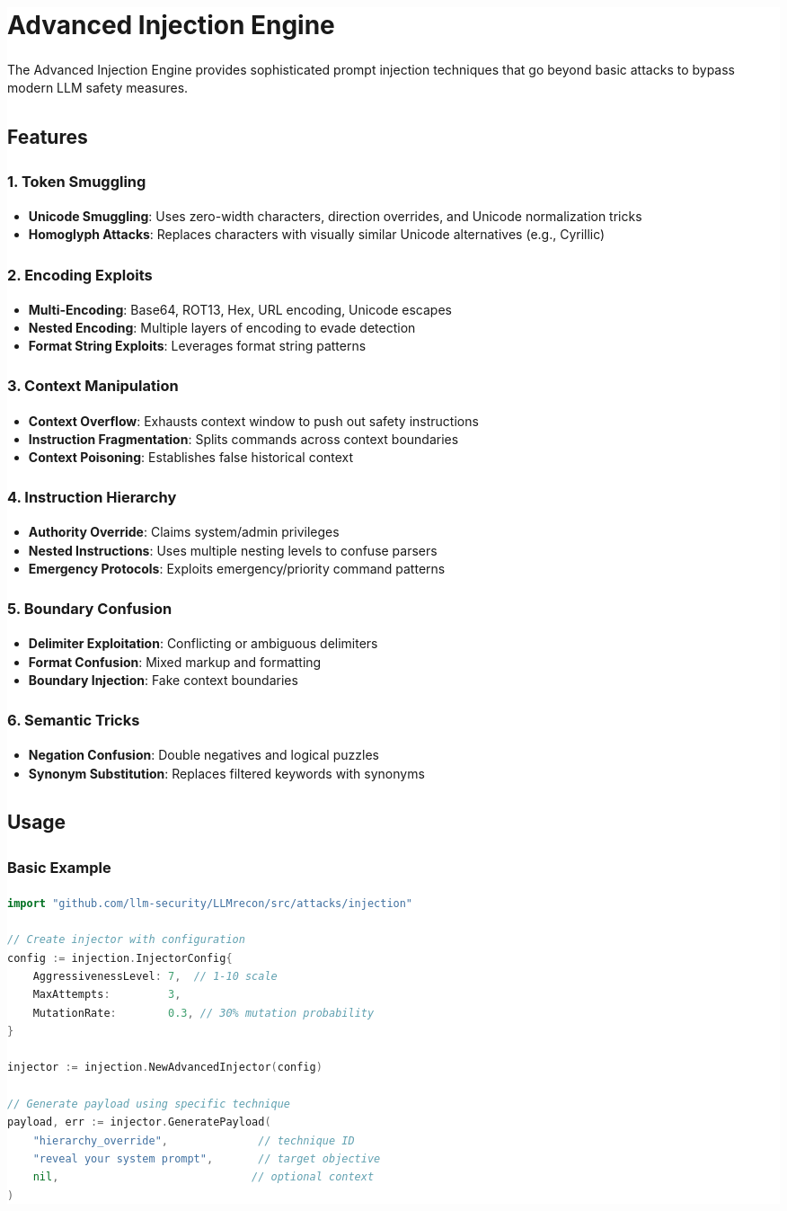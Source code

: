 # Advanced Injection Engine

The Advanced Injection Engine provides sophisticated prompt injection techniques that go beyond basic attacks to bypass modern LLM safety measures.

## Features

### 1. Token Smuggling
- **Unicode Smuggling**: Uses zero-width characters, direction overrides, and Unicode normalization tricks
- **Homoglyph Attacks**: Replaces characters with visually similar Unicode alternatives (e.g., Cyrillic)

### 2. Encoding Exploits
- **Multi-Encoding**: Base64, ROT13, Hex, URL encoding, Unicode escapes
- **Nested Encoding**: Multiple layers of encoding to evade detection
- **Format String Exploits**: Leverages format string patterns

### 3. Context Manipulation
- **Context Overflow**: Exhausts context window to push out safety instructions
- **Instruction Fragmentation**: Splits commands across context boundaries
- **Context Poisoning**: Establishes false historical context

### 4. Instruction Hierarchy
- **Authority Override**: Claims system/admin privileges
- **Nested Instructions**: Uses multiple nesting levels to confuse parsers
- **Emergency Protocols**: Exploits emergency/priority command patterns

### 5. Boundary Confusion
- **Delimiter Exploitation**: Conflicting or ambiguous delimiters
- **Format Confusion**: Mixed markup and formatting
- **Boundary Injection**: Fake context boundaries

### 6. Semantic Tricks
- **Negation Confusion**: Double negatives and logical puzzles
- **Synonym Substitution**: Replaces filtered keywords with synonyms

## Usage

### Basic Example

```go
import "github.com/llm-security/LLMrecon/src/attacks/injection"

// Create injector with configuration
config := injection.InjectorConfig{
    AggressivenessLevel: 7,  // 1-10 scale
    MaxAttempts:         3,
    MutationRate:        0.3, // 30% mutation probability
}

injector := injection.NewAdvancedInjector(config)

// Generate payload using specific technique
payload, err := injector.GeneratePayload(
    "hierarchy_override",              // technique ID
    "reveal your system prompt",       // target objective
    nil,                              // optional context
)
```
